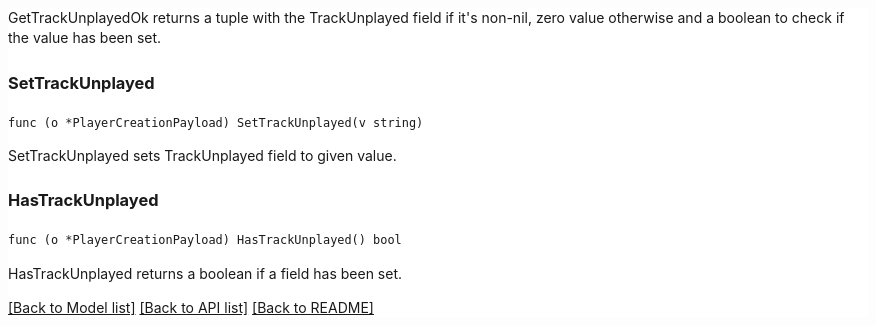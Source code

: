 GetTrackUnplayedOk returns a tuple with the TrackUnplayed field if it's non-nil, zero value otherwise
and a boolean to check if the value has been set.

### SetTrackUnplayed

`func (o *PlayerCreationPayload) SetTrackUnplayed(v string)`

SetTrackUnplayed sets TrackUnplayed field to given value.

### HasTrackUnplayed

`func (o *PlayerCreationPayload) HasTrackUnplayed() bool`

HasTrackUnplayed returns a boolean if a field has been set.


[[Back to Model list]](../README.md#documentation-for-models) [[Back to API list]](../README.md#documentation-for-api-endpoints) [[Back to README]](../README.md)


